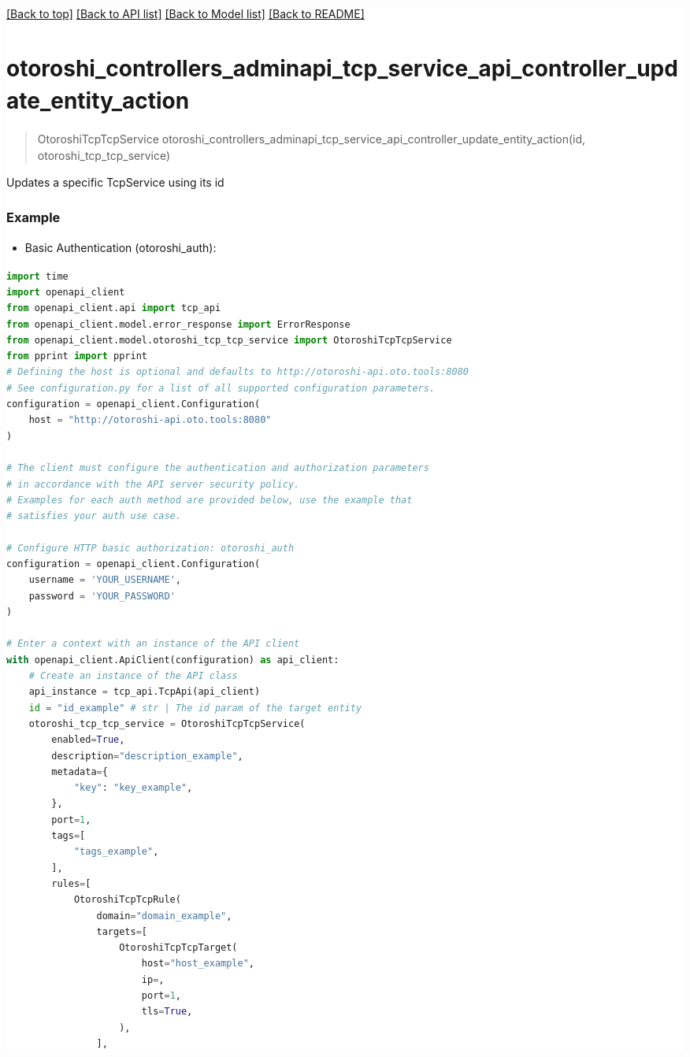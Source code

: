 [[Back to top]](#) [[Back to API list]](../README.md#documentation-for-api-endpoints) [[Back to Model list]](../README.md#documentation-for-models) [[Back to README]](../README.md)

# **otoroshi_controllers_adminapi_tcp_service_api_controller_update_entity_action**
> OtoroshiTcpTcpService otoroshi_controllers_adminapi_tcp_service_api_controller_update_entity_action(id, otoroshi_tcp_tcp_service)

Updates a specific TcpService using its id

### Example

* Basic Authentication (otoroshi_auth):
```python
import time
import openapi_client
from openapi_client.api import tcp_api
from openapi_client.model.error_response import ErrorResponse
from openapi_client.model.otoroshi_tcp_tcp_service import OtoroshiTcpTcpService
from pprint import pprint
# Defining the host is optional and defaults to http://otoroshi-api.oto.tools:8080
# See configuration.py for a list of all supported configuration parameters.
configuration = openapi_client.Configuration(
    host = "http://otoroshi-api.oto.tools:8080"
)

# The client must configure the authentication and authorization parameters
# in accordance with the API server security policy.
# Examples for each auth method are provided below, use the example that
# satisfies your auth use case.

# Configure HTTP basic authorization: otoroshi_auth
configuration = openapi_client.Configuration(
    username = 'YOUR_USERNAME',
    password = 'YOUR_PASSWORD'
)

# Enter a context with an instance of the API client
with openapi_client.ApiClient(configuration) as api_client:
    # Create an instance of the API class
    api_instance = tcp_api.TcpApi(api_client)
    id = "id_example" # str | The id param of the target entity
    otoroshi_tcp_tcp_service = OtoroshiTcpTcpService(
        enabled=True,
        description="description_example",
        metadata={
            "key": "key_example",
        },
        port=1,
        tags=[
            "tags_example",
        ],
        rules=[
            OtoroshiTcpTcpRule(
                domain="domain_example",
                targets=[
                    OtoroshiTcpTcpTarget(
                        host="host_example",
                        ip=,
                        port=1,
                        tls=True,
                    ),
                ],
```